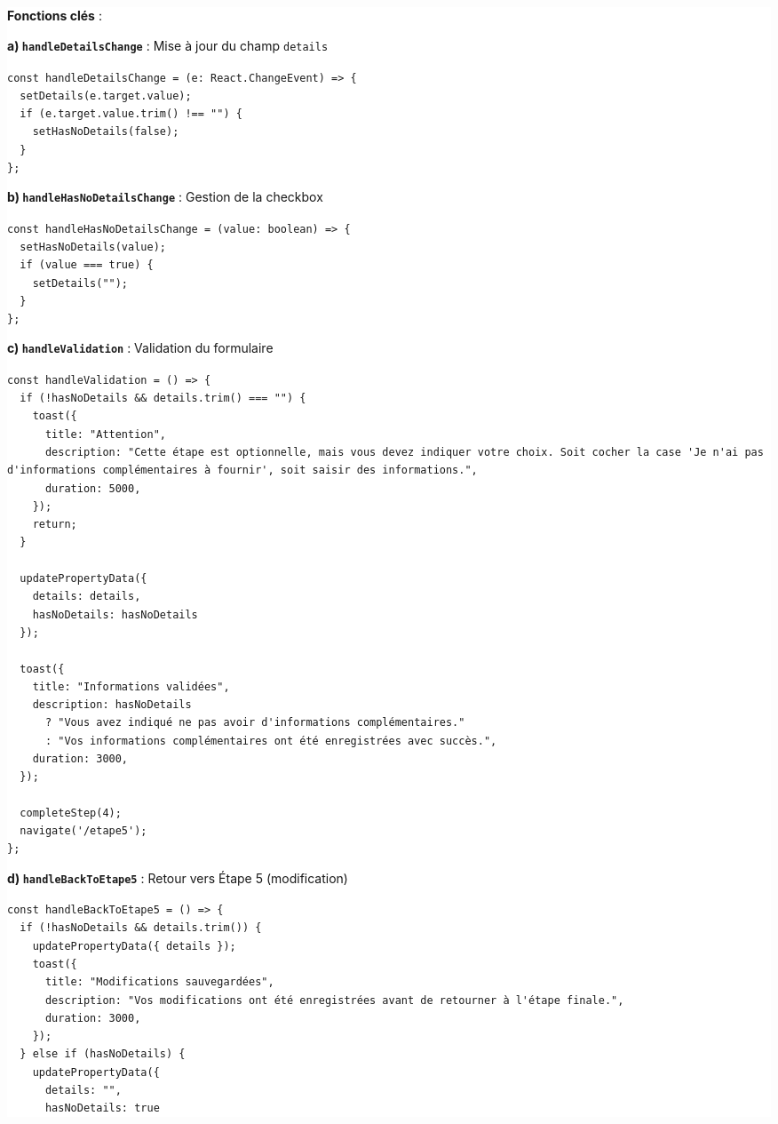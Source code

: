 **Fonctions clés** :

**a) `handleDetailsChange`** : Mise à jour du champ `details`
```tsx
const handleDetailsChange = (e: React.ChangeEvent) => {
  setDetails(e.target.value);
  if (e.target.value.trim() !== "") {
    setHasNoDetails(false);
  }
};
```

**b) `handleHasNoDetailsChange`** : Gestion de la checkbox
```tsx
const handleHasNoDetailsChange = (value: boolean) => {
  setHasNoDetails(value);
  if (value === true) {
    setDetails("");
  }
};
```

**c) `handleValidation`** : Validation du formulaire
```tsx
const handleValidation = () => {
  if (!hasNoDetails && details.trim() === "") {
    toast({
      title: "Attention",
      description: "Cette étape est optionnelle, mais vous devez indiquer votre choix. Soit cocher la case 'Je n'ai pas d'informations complémentaires à fournir', soit saisir des informations.",
      duration: 5000,
    });
    return;
  }

  updatePropertyData({ 
    details: details,
    hasNoDetails: hasNoDetails
  });

  toast({
    title: "Informations validées",
    description: hasNoDetails 
      ? "Vous avez indiqué ne pas avoir d'informations complémentaires." 
      : "Vos informations complémentaires ont été enregistrées avec succès.",
    duration: 3000,
  });

  completeStep(4);
  navigate('/etape5');
};
```

**d) `handleBackToEtape5`** : Retour vers Étape 5 (modification)
```tsx
const handleBackToEtape5 = () => {
  if (!hasNoDetails && details.trim()) {
    updatePropertyData({ details });
    toast({
      title: "Modifications sauvegardées",
      description: "Vos modifications ont été enregistrées avant de retourner à l'étape finale.",
      duration: 3000,
    });
  } else if (hasNoDetails) {
    updatePropertyData({ 
      details: "",
      hasNoDetails: true
```